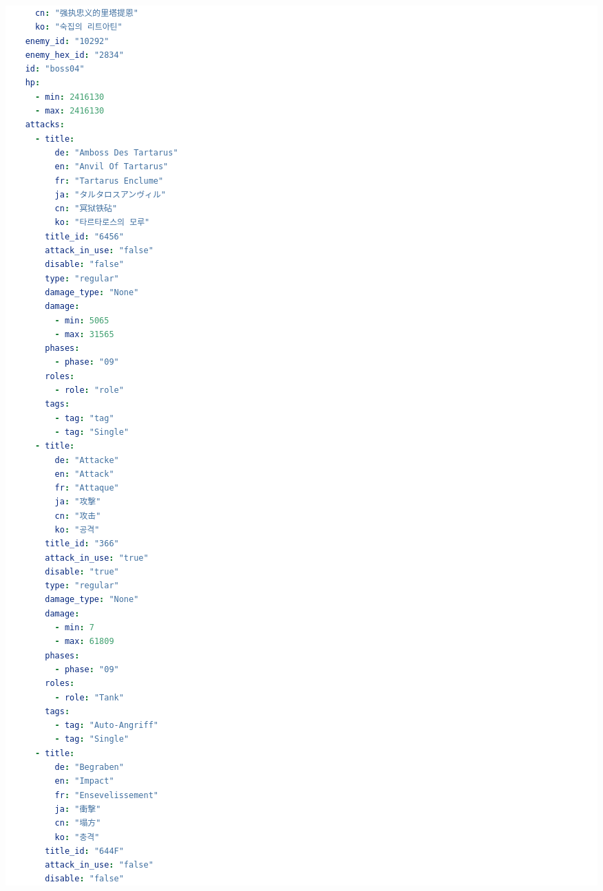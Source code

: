 ```yaml
      cn: "强执忠义的里塔提恩"
      ko: "숙집의 리트아틴"
    enemy_id: "10292"
    enemy_hex_id: "2834"
    id: "boss04"
    hp:
      - min: 2416130
      - max: 2416130
    attacks:
      - title:
          de: "Amboss Des Tartarus"
          en: "Anvil Of Tartarus"
          fr: "Tartarus Enclume"
          ja: "タルタロスアンヴィル"
          cn: "冥狱铁砧"
          ko: "타르타로스의 모루"
        title_id: "6456"
        attack_in_use: "false"
        disable: "false"
        type: "regular"
        damage_type: "None"
        damage:
          - min: 5065
          - max: 31565
        phases:
          - phase: "09"
        roles:
          - role: "role"
        tags:
          - tag: "tag"
          - tag: "Single"
      - title:
          de: "Attacke"
          en: "Attack"
          fr: "Attaque"
          ja: "攻撃"
          cn: "攻击"
          ko: "공격"
        title_id: "366"
        attack_in_use: "true"
        disable: "true"
        type: "regular"
        damage_type: "None"
        damage:
          - min: 7
          - max: 61809
        phases:
          - phase: "09"
        roles:
          - role: "Tank"
        tags:
          - tag: "Auto-Angriff"
          - tag: "Single"
      - title:
          de: "Begraben"
          en: "Impact"
          fr: "Ensevelissement"
          ja: "衝撃"
          cn: "塌方"
          ko: "충격"
        title_id: "644F"
        attack_in_use: "false"
        disable: "false"
```
